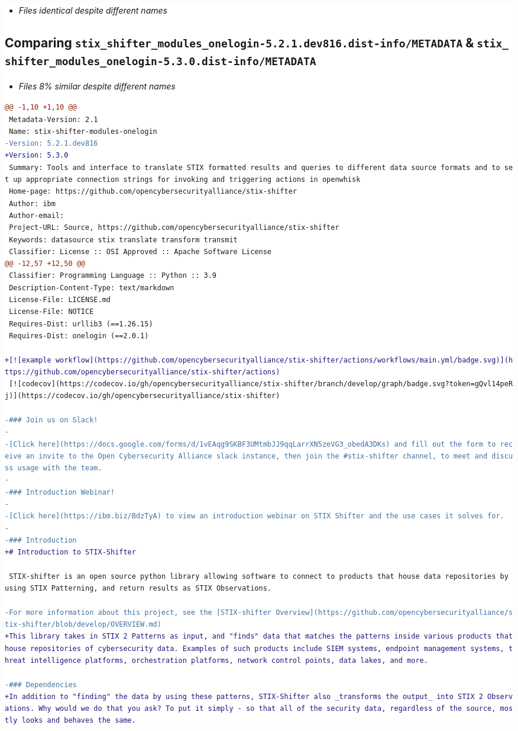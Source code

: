  * *Files identical despite different names*

## Comparing `stix_shifter_modules_onelogin-5.2.1.dev816.dist-info/METADATA` & `stix_shifter_modules_onelogin-5.3.0.dist-info/METADATA`

 * *Files 8% similar despite different names*

```diff
@@ -1,10 +1,10 @@
 Metadata-Version: 2.1
 Name: stix-shifter-modules-onelogin
-Version: 5.2.1.dev816
+Version: 5.3.0
 Summary: Tools and interface to translate STIX formatted results and queries to different data source formats and to set up appropriate connection strings for invoking and triggering actions in openwhisk
 Home-page: https://github.com/opencybersecurityalliance/stix-shifter
 Author: ibm
 Author-email: 
 Project-URL: Source, https://github.com/opencybersecurityalliance/stix-shifter
 Keywords: datasource stix translate transform transmit
 Classifier: License :: OSI Approved :: Apache Software License
@@ -12,57 +12,50 @@
 Classifier: Programming Language :: Python :: 3.9
 Description-Content-Type: text/markdown
 License-File: LICENSE.md
 License-File: NOTICE
 Requires-Dist: urllib3 (==1.26.15)
 Requires-Dist: onelogin (==2.0.1)
 
+[![example workflow](https://github.com/opencybersecurityalliance/stix-shifter/actions/workflows/main.yml/badge.svg)](https://github.com/opencybersecurityalliance/stix-shifter/actions)
 [![codecov](https://codecov.io/gh/opencybersecurityalliance/stix-shifter/branch/develop/graph/badge.svg?token=gQvl14peRj)](https://codecov.io/gh/opencybersecurityalliance/stix-shifter)
 
-### Join us on Slack!
-
-[Click here](https://docs.google.com/forms/d/1vEAqg9SKBF3UMtmbJJ9qqLarrXN5zeVG3_obedA3DKs) and fill out the form to receive an invite to the Open Cybersecurity Alliance slack instance, then join the #stix-shifter channel, to meet and discuss usage with the team.
-
-### Introduction Webinar!
-
-[Click here](https://ibm.biz/BdzTyA) to view an introduction webinar on STIX Shifter and the use cases it solves for.
-
-### Introduction
+# Introduction to STIX-Shifter
 
 STIX-shifter is an open source python library allowing software to connect to products that house data repositories by using STIX Patterning, and return results as STIX Observations.
 
-For more information about this project, see the [STIX-shifter Overview](https://github.com/opencybersecurityalliance/stix-shifter/blob/develop/OVERVIEW.md)
+This library takes in STIX 2 Patterns as input, and "finds" data that matches the patterns inside various products that house repositories of cybersecurity data. Examples of such products include SIEM systems, endpoint management systems, threat intelligence platforms, orchestration platforms, network control points, data lakes, and more.
 
-### Dependencies
+In addition to "finding" the data by using these patterns, STIX-Shifter also _transforms the output_ into STIX 2 Observations. Why would we do that you ask? To put it simply - so that all of the security data, regardless of the source, mostly looks and behaves the same.
```